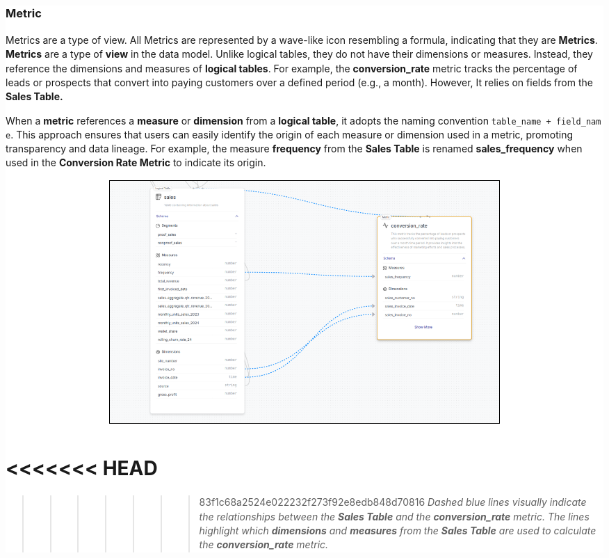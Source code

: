 ### **Metric**

Metrics are a type of view. All Metrics are represented by a wave-like icon resembling a formula, indicating that they are **Metrics**. **Metrics** are a type of **view** in the data model. Unlike logical tables, they do not have their dimensions or measures. Instead, they reference the dimensions and measures of **logical tables**. For example, the **conversion_rate** metric tracks the percentage of leads or prospects that convert into paying customers over a defined period (e.g., a month). However, It relies on fields from the **Sales Table.**

When a **metric** references a **measure** or **dimension** from a **logical table**, it adopts the naming convention `table_name + field_name`. This approach ensures that users can easily identify the origin of each measure or dimension used in a metric, promoting transparency and data lineage. For example, the measure **frequency** from the **Sales Table** is renamed **sales_frequency** when used in the **Conversion Rate Metric** to indicate its origin.

<center>
<img src="/interfaces/data_product_hub/exploration/Screenshot%20from%202024-10-01 18-32-47.png" alt="DPH" style="width:40rem; border: 1px solid black;" />
</center>

<<<<<<< HEAD
=======

>>>>>>> 83f1c68a2524e022232f273f92e8edb848d70816
*Dashed blue lines visually indicate the relationships between the **Sales Table** and the **conversion_rate** metric. The lines highlight which **dimensions** and **measures** from the **Sales Table** are used to calculate the **conversion_rate** metric.*
